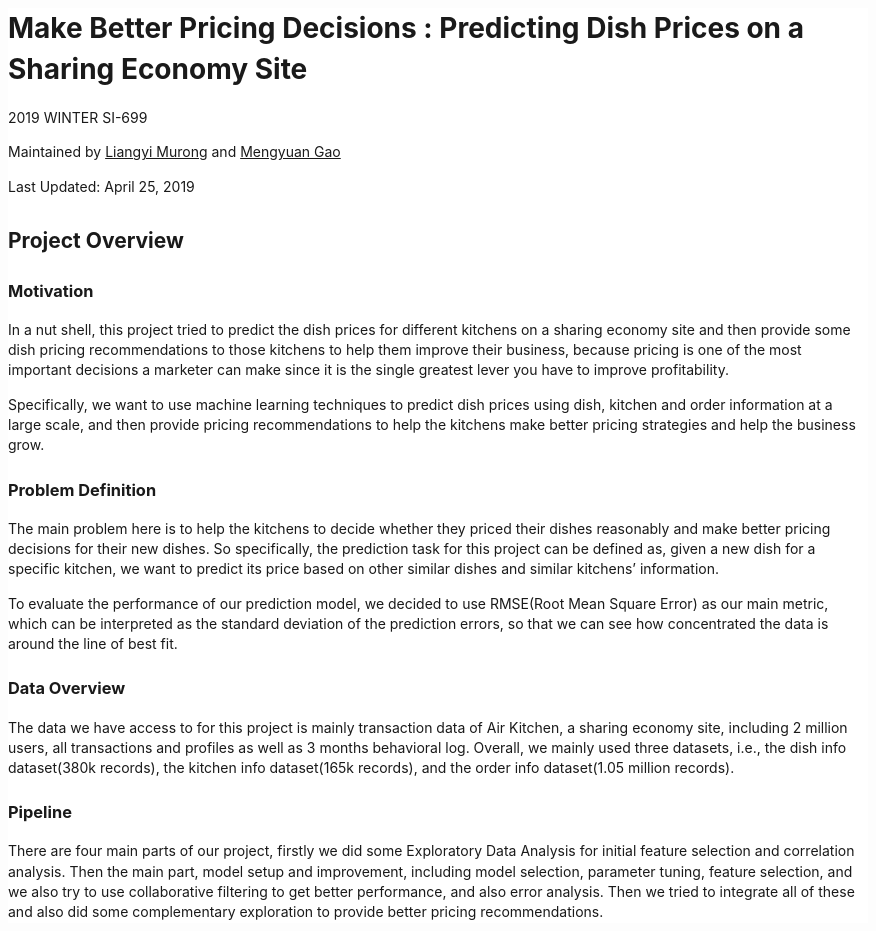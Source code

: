 # Make Better Pricing Decisions : Predicting Dish Prices on a Sharing Economy Site
2019 WINTER SI-699

Maintained by [Liangyi Murong](https://github.com/mrly16) and [Mengyuan Gao](https://github.com/MengyuanGAO)

Last Updated: April 25, 2019

## Project Overview
### Motivation
In a nut shell, this project tried to predict the dish prices for different kitchens on a sharing economy site and then provide some dish pricing recommendations to those kitchens to help them improve their business, because pricing is one of the most important decisions a marketer can make since it is the single greatest lever you have to improve profitability.

Specifically, we want to use machine learning techniques to predict dish prices using dish, kitchen and order information at a large scale, and then provide pricing recommendations to help the kitchens make better pricing strategies and help the business grow.

### Problem Definition
The main problem here is to help the kitchens to decide whether they priced their dishes reasonably and make better pricing decisions for their new dishes. So specifically, the prediction task for this project can be defined as, given a new dish for a specific kitchen, we want to predict its price based on other similar dishes and similar kitchens’ information.

To evaluate the performance of our prediction model, we decided to use RMSE(Root Mean Square Error) as our main metric, which can be interpreted as the standard deviation of the prediction errors, so that we can see how concentrated the data is around the line of best fit.

### Data Overview
The data we have access to for this project is mainly transaction data of Air Kitchen, a sharing economy site, including 2 million users, all transactions and profiles as well as 3 months behavioral log. Overall, we mainly used three datasets, i.e., the dish info dataset(380k records), the kitchen info dataset(165k records), and the order info dataset(1.05 million records).

### Pipeline
There are four main parts of our project, firstly we did some Exploratory Data Analysis for initial feature selection and correlation analysis. Then the main part, model setup and improvement, including model selection, parameter tuning, feature selection, and we also try to use collaborative filtering to get better performance, and also error analysis. Then we tried to integrate all of these and also did some complementary exploration to provide better pricing recommendations.
